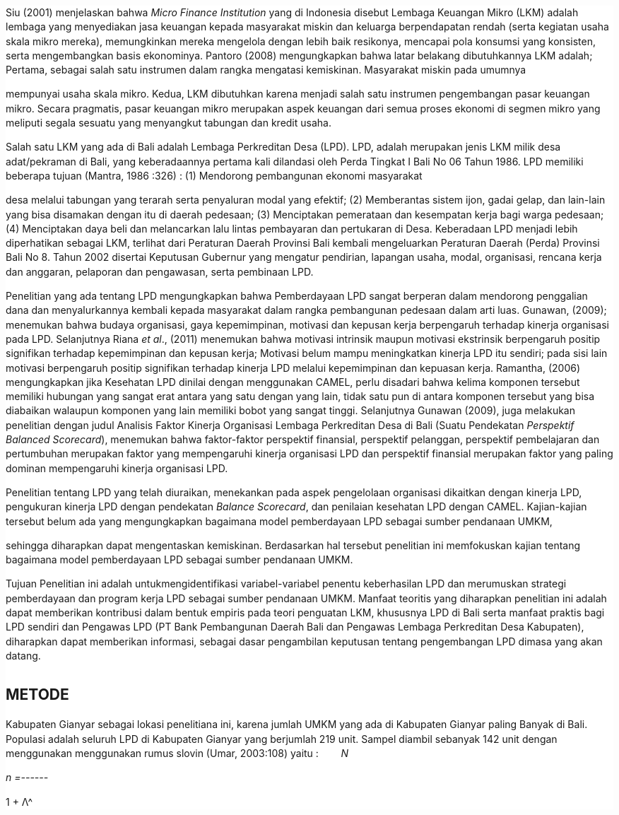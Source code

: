 <p><span class="font3">Siu (2001) menjelaskan bahwa </span><span class="font3" style="font-style:italic;">Micro Finance Institution</span><span class="font3"> yang di Indonesia disebut Lembaga Keuangan Mikro (LKM) adalah lembaga yang menyediakan jasa keuangan kepada masyarakat miskin dan keluarga berpendapatan rendah (serta kegiatan usaha skala mikro mereka), memungkinkan mereka mengelola dengan lebih baik resikonya, mencapai pola konsumsi yang konsisten, serta mengembangkan basis ekonominya. Pantoro (2008) mengungkapkan bahwa latar belakang dibutuhkannya LKM adalah; Pertama, sebagai salah satu instrumen dalam rangka mengatasi kemiskinan. Masyarakat miskin pada umumnya</span></p>
<p><span class="font3">mempunyai usaha skala mikro. Kedua, LKM dibutuhkan karena menjadi salah satu instrumen pengembangan pasar keuangan mikro. Secara pragmatis, pasar keuangan mikro merupakan aspek keuangan dari semua proses ekonomi di segmen mikro yang meliputi segala sesuatu yang menyangkut tabungan dan kredit usaha.</span></p>
<p><span class="font3">Salah satu LKM yang ada di Bali adalah Lembaga Perkreditan Desa (LPD). LPD, adalah merupakan jenis LKM milik desa adat/pekraman di Bali, yang keberadaannya pertama kali dilandasi oleh Perda Tingkat I Bali No 06 Tahun 1986. LPD memiliki beberapa tujuan (Mantra, 1986 :326) : (1) Mendorong pembangunan ekonomi masyarakat</span></p>
<p><span class="font3">desa melalui tabungan yang terarah serta penyaluran modal yang efektif; (2) Memberantas sistem ijon, gadai gelap, dan lain-lain yang bisa disamakan dengan itu di daerah pedesaan; (3) Menciptakan pemerataan dan kesempatan kerja bagi warga pedesaan; (4) Menciptakan daya beli dan melancarkan lalu lintas pembayaran dan pertukaran di Desa. Keberadaan LPD menjadi lebih diperhatikan sebagai LKM, terlihat dari Peraturan Daerah Provinsi Bali kembali mengeluarkan Peraturan Daerah (Perda) Provinsi Bali No 8. Tahun 2002 disertai Keputusan Gubernur yang mengatur pendirian, lapangan usaha, modal, organisasi, rencana kerja dan anggaran, pelaporan dan pengawasan, serta pembinaan LPD.</span></p>
<p><span class="font3">Penelitian yang ada tentang LPD mengungkapkan bahwa Pemberdayaan LPD sangat berperan dalam mendorong penggalian dana dan menyalurkannya kembali kepada masyarakat dalam rangka pembangunan pedesaan dalam arti luas. Gunawan, (2009); menemukan bahwa budaya organisasi, gaya kepemimpinan, motivasi dan kepusan kerja berpengaruh terhadap kinerja organisasi pada LPD. Selanjutnya Riana </span><span class="font3" style="font-style:italic;">et al</span><span class="font3">., (2011) menemukan bahwa motivasi intrinsik maupun motivasi ekstrinsik berpengaruh positip signifikan terhadap kepemimpinan dan kepusan kerja; Motivasi belum mampu meningkatkan kinerja LPD itu sendiri; pada sisi lain motivasi berpengaruh positip signifikan terhadap kinerja LPD melalui kepemimpinan dan kepuasan kerja. Ramantha, (2006) mengungkapkan jika Kesehatan LPD dinilai dengan menggunakan CAMEL, perlu disadari bahwa kelima komponen tersebut memiliki hubungan yang sangat erat antara yang satu dengan yang lain, tidak satu pun di antara komponen tersebut yang bisa diabaikan walaupun komponen yang lain memiliki bobot yang sangat tinggi. Selanjutnya Gunawan (2009), juga melakukan penelitian dengan judul Analisis Faktor Kinerja Organisasi Lembaga Perkreditan Desa di Bali (Suatu Pendekatan </span><span class="font3" style="font-style:italic;">Perspektif Balanced Scorecard</span><span class="font3">), menemukan bahwa faktor-faktor perspektif finansial, perspektif pelanggan, perspektif pembelajaran dan pertumbuhan merupakan faktor yang mempengaruhi kinerja organisasi LPD dan perspektif finansial merupakan faktor yang paling dominan mempengaruhi kinerja organisasi LPD.</span></p>
<p><span class="font3">Penelitian tentang LPD yang telah diuraikan, menekankan pada aspek pengelolaan organisasi dikaitkan dengan kinerja LPD, pengukuran kinerja LPD dengan pendekatan </span><span class="font3" style="font-style:italic;">Balance Scorecard</span><span class="font3">, dan penilaian kesehatan LPD dengan CAMEL. Kajian-kajian tersebut belum ada yang mengungkapkan bagaimana model pemberdayaan LPD sebagai sumber pendanaan UMKM,</span></p>
<p><span class="font3">sehingga diharapkan dapat mengentaskan kemiskinan. Berdasarkan hal tersebut penelitian ini memfokuskan kajian tentang bagaimana model pemberdayaan LPD sebagai sumber pendanaan UMKM.</span></p>
<p><span class="font3">Tujuan Penelitian ini adalah untukmengidentifikasi variabel-variabel penentu keberhasilan LPD dan merumuskan strategi pemberdayaan dan program kerja LPD sebagai sumber pendanaan UMKM. Manfaat teoritis yang diharapkan penelitian ini adalah dapat memberikan kontribusi dalam bentuk empiris pada teori penguatan LKM, khususnya LPD di Bali serta manfaat praktis bagi LPD sendiri dan Pengawas LPD (PT Bank Pembangunan Daerah Bali dan Pengawas Lembaga Perkreditan Desa Kabupaten), diharapkan dapat memberikan informasi, sebagai dasar pengambilan keputusan tentang pengembangan LPD dimasa yang akan datang.</span></p>
<h2><a name="bookmark4"></a><span class="font3" style="font-weight:bold;"><a name="bookmark5"></a>METODE</span></h2>
<p><span class="font3">Kabupaten Gianyar sebagai lokasi penelitiana ini, karena jumlah UMKM yang ada di Kabupaten Gianyar paling Banyak di Bali. Populasi adalah seluruh LPD di Kabupaten Gianyar yang berjumlah 219 unit. Sampel diambil sebanyak 142 unit dengan menggunakan menggunakan rumus slovin (Umar, 2003:108) yaitu : &nbsp;&nbsp;&nbsp;&nbsp;&nbsp;&nbsp;&nbsp;</span><span class="font2" style="font-style:italic;">N</span></p>
<p><span class="font2" style="font-style:italic;">n =------</span></p>
<p><span class="font3">1 + Λ^</span></p>